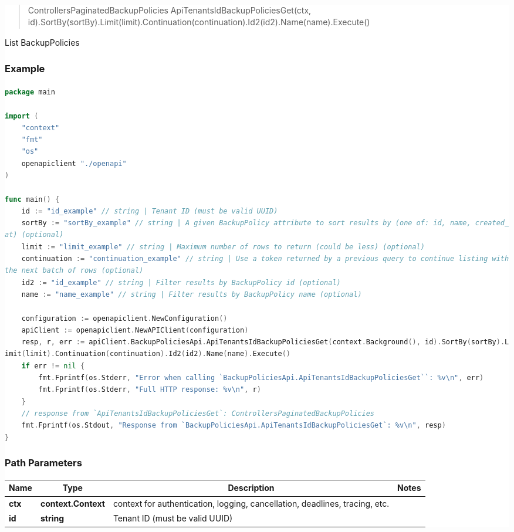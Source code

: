 > ControllersPaginatedBackupPolicies ApiTenantsIdBackupPoliciesGet(ctx, id).SortBy(sortBy).Limit(limit).Continuation(continuation).Id2(id2).Name(name).Execute()

List BackupPolicies



### Example

```go
package main

import (
    "context"
    "fmt"
    "os"
    openapiclient "./openapi"
)

func main() {
    id := "id_example" // string | Tenant ID (must be valid UUID)
    sortBy := "sortBy_example" // string | A given BackupPolicy attribute to sort results by (one of: id, name, created_at) (optional)
    limit := "limit_example" // string | Maximum number of rows to return (could be less) (optional)
    continuation := "continuation_example" // string | Use a token returned by a previous query to continue listing with the next batch of rows (optional)
    id2 := "id_example" // string | Filter results by BackupPolicy id (optional)
    name := "name_example" // string | Filter results by BackupPolicy name (optional)

    configuration := openapiclient.NewConfiguration()
    apiClient := openapiclient.NewAPIClient(configuration)
    resp, r, err := apiClient.BackupPoliciesApi.ApiTenantsIdBackupPoliciesGet(context.Background(), id).SortBy(sortBy).Limit(limit).Continuation(continuation).Id2(id2).Name(name).Execute()
    if err != nil {
        fmt.Fprintf(os.Stderr, "Error when calling `BackupPoliciesApi.ApiTenantsIdBackupPoliciesGet``: %v\n", err)
        fmt.Fprintf(os.Stderr, "Full HTTP response: %v\n", r)
    }
    // response from `ApiTenantsIdBackupPoliciesGet`: ControllersPaginatedBackupPolicies
    fmt.Fprintf(os.Stdout, "Response from `BackupPoliciesApi.ApiTenantsIdBackupPoliciesGet`: %v\n", resp)
}
```

### Path Parameters


Name | Type | Description  | Notes
------------- | ------------- | ------------- | -------------
**ctx** | **context.Context** | context for authentication, logging, cancellation, deadlines, tracing, etc.
**id** | **string** | Tenant ID (must be valid UUID) | 
